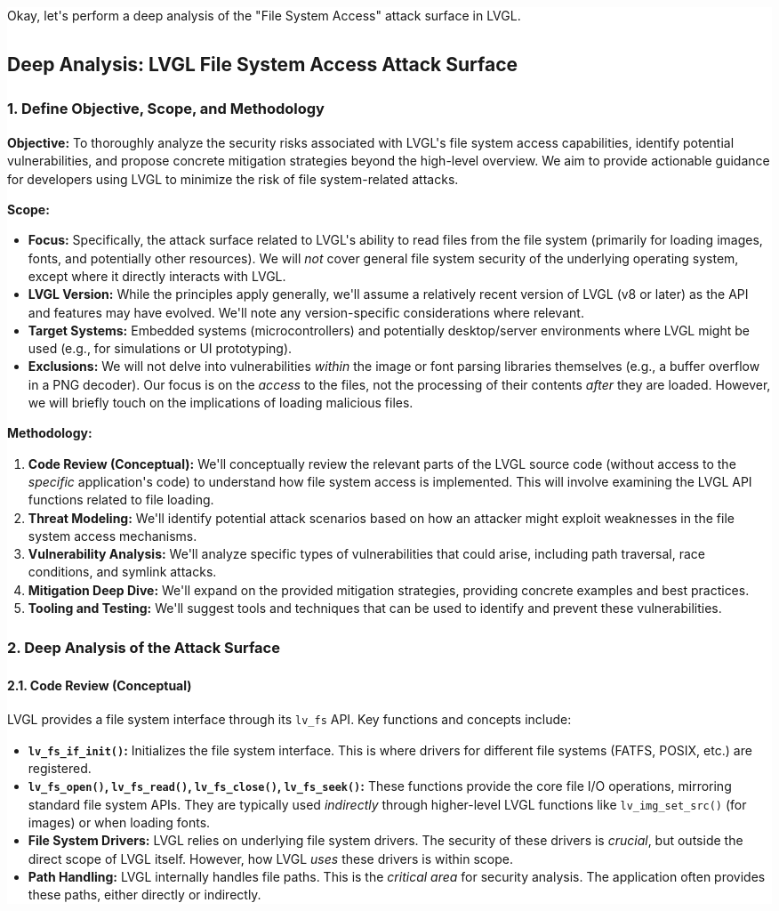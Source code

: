 Okay, let's perform a deep analysis of the "File System Access" attack surface in LVGL.

## Deep Analysis: LVGL File System Access Attack Surface

### 1. Define Objective, Scope, and Methodology

**Objective:** To thoroughly analyze the security risks associated with LVGL's file system access capabilities, identify potential vulnerabilities, and propose concrete mitigation strategies beyond the high-level overview.  We aim to provide actionable guidance for developers using LVGL to minimize the risk of file system-related attacks.

**Scope:**

*   **Focus:**  Specifically, the attack surface related to LVGL's ability to read files from the file system (primarily for loading images, fonts, and potentially other resources).  We will *not* cover general file system security of the underlying operating system, except where it directly interacts with LVGL.
*   **LVGL Version:**  While the principles apply generally, we'll assume a relatively recent version of LVGL (v8 or later) as the API and features may have evolved.  We'll note any version-specific considerations where relevant.
*   **Target Systems:** Embedded systems (microcontrollers) and potentially desktop/server environments where LVGL might be used (e.g., for simulations or UI prototyping).
*   **Exclusions:**  We will not delve into vulnerabilities *within* the image or font parsing libraries themselves (e.g., a buffer overflow in a PNG decoder).  Our focus is on the *access* to the files, not the processing of their contents *after* they are loaded.  However, we will briefly touch on the implications of loading malicious files.

**Methodology:**

1.  **Code Review (Conceptual):**  We'll conceptually review the relevant parts of the LVGL source code (without access to the *specific* application's code) to understand how file system access is implemented.  This will involve examining the LVGL API functions related to file loading.
2.  **Threat Modeling:**  We'll identify potential attack scenarios based on how an attacker might exploit weaknesses in the file system access mechanisms.
3.  **Vulnerability Analysis:**  We'll analyze specific types of vulnerabilities that could arise, including path traversal, race conditions, and symlink attacks.
4.  **Mitigation Deep Dive:**  We'll expand on the provided mitigation strategies, providing concrete examples and best practices.
5.  **Tooling and Testing:** We'll suggest tools and techniques that can be used to identify and prevent these vulnerabilities.

### 2. Deep Analysis of the Attack Surface

#### 2.1. Code Review (Conceptual)

LVGL provides a file system interface through its `lv_fs` API.  Key functions and concepts include:

*   **`lv_fs_if_init()`:**  Initializes the file system interface.  This is where drivers for different file systems (FATFS, POSIX, etc.) are registered.
*   **`lv_fs_open()`, `lv_fs_read()`, `lv_fs_close()`, `lv_fs_seek()`:**  These functions provide the core file I/O operations, mirroring standard file system APIs.  They are typically used *indirectly* through higher-level LVGL functions like `lv_img_set_src()` (for images) or when loading fonts.
*   **File System Drivers:** LVGL relies on underlying file system drivers.  The security of these drivers is *crucial*, but outside the direct scope of LVGL itself.  However, how LVGL *uses* these drivers is within scope.
*   **Path Handling:**  LVGL internally handles file paths.  This is the *critical area* for security analysis.  The application often provides these paths, either directly or indirectly.
